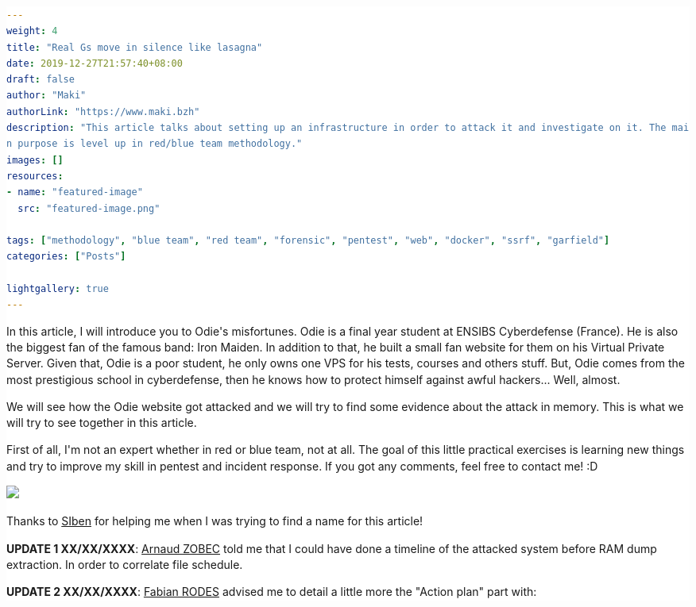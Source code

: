 ```yaml
---
weight: 4
title: "Real Gs move in silence like lasagna"
date: 2019-12-27T21:57:40+08:00
draft: false
author: "Maki"
authorLink: "https://www.maki.bzh"
description: "This article talks about setting up an infrastructure in order to attack it and investigate on it. The main purpose is level up in red/blue team methodology."
images: []
resources:
- name: "featured-image"
  src: "featured-image.png"

tags: ["methodology", "blue team", "red team", "forensic", "pentest", "web", "docker", "ssrf", "garfield"]
categories: ["Posts"]

lightgallery: true
---
```


<iframe width="560" height="315" src="https://www.youtube.com/embed/c7tOAGY59uQ" frameborder="0" allow="accelerometer; autoplay; encrypted-media; gyroscope; picture-in-picture" allowfullscreen></iframe>

In this article, I will introduce you to Odie's misfortunes. Odie is a final year student at ENSIBS Cyberdefense (France). 
He is also the biggest fan of the famous band: Iron Maiden. In addition to that, he built a small fan website for them on his Virtual Private Server.
Given that, Odie is a poor student, he only owns one VPS for his tests, courses and others stuff.
But, Odie comes from the most prestigious school in cyberdefense, then he knows how to protect himself against awful hackers... Well, almost.

We will see how the Odie website got attacked and we will try to find some evidence about the attack in memory. This is what we will try to see together in this article.

First of all, I'm not an expert whether in red or blue team, not at all. The goal of this little practical exercises is learning new things and try to improve my skill in pentest and incident response. If you got any comments, feel free to contact me! :D


![](https://media.giphy.com/media/lCy03imiDRmzC/giphy.gif)


Thanks to [SIben](https://twitter.com/_SIben_) for helping me when I was trying to find a name for this article!

__UPDATE 1 XX/XX/XXXX__: [Arnaud ZOBEC](https://twitter.com/AZobec) told me that I could have done a timeline of the attacked system before RAM dump extraction. In order to correlate file schedule.

__UPDATE 2 XX/XX/XXXX__: [Fabian RODES](https://twitter.com/FabianRODES) advised me to detail a little more the "Action plan" part with:
